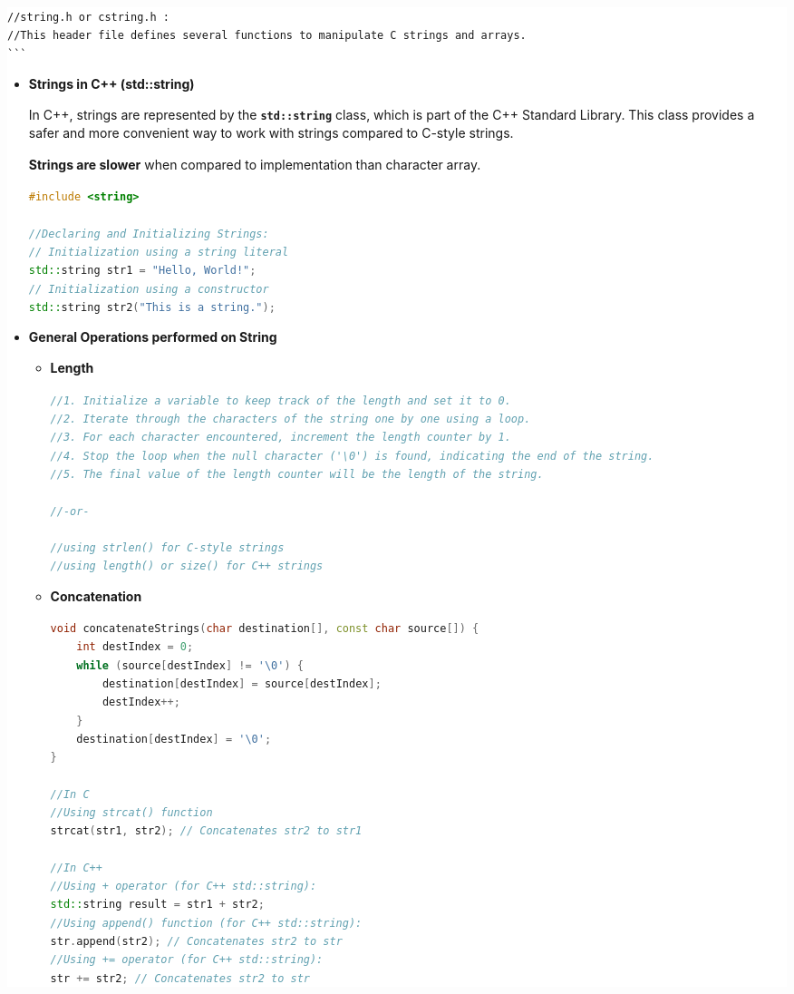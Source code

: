     //string.h or cstring.h :
    //This header file defines several functions to manipulate C strings and arrays.
    ```
    
- **Strings in C++ (std::string)**
    
    In C++, strings are represented by the **`std::string`** class, which is part of the C++ Standard Library. This class provides a safer and more convenient way to work with strings compared to C-style strings.
    
    **Strings are slower** when compared to implementation than character array.
    
    ```cpp
    #include <string>
    
    //Declaring and Initializing Strings:
    // Initialization using a string literal
    std::string str1 = "Hello, World!"; 
    // Initialization using a constructor
    std::string str2("This is a string."); 
    ```
    
- **General Operations performed on String**
    - **Length**
        
        ```cpp
        //1. Initialize a variable to keep track of the length and set it to 0.
        //2. Iterate through the characters of the string one by one using a loop.
        //3. For each character encountered, increment the length counter by 1.
        //4. Stop the loop when the null character ('\0') is found, indicating the end of the string.
        //5. The final value of the length counter will be the length of the string.
        
        //-or-
        
        //using strlen() for C-style strings
        //using length() or size() for C++ strings
        ```
        
    - **Concatenation**
        
        ```cpp
        void concatenateStrings(char destination[], const char source[]) {
            int destIndex = 0;
            while (source[destIndex] != '\0') {
                destination[destIndex] = source[destIndex];
                destIndex++;
            }
            destination[destIndex] = '\0';
        }
        
        //In C
        //Using strcat() function
        strcat(str1, str2); // Concatenates str2 to str1
        
        //In C++
        //Using + operator (for C++ std::string):
        std::string result = str1 + str2;
        //Using append() function (for C++ std::string):
        str.append(str2); // Concatenates str2 to str
        //Using += operator (for C++ std::string):
        str += str2; // Concatenates str2 to str
        ```
        